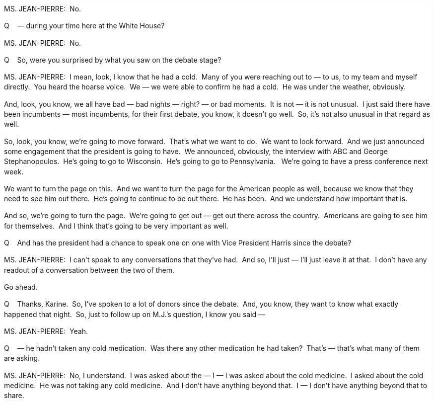 MS. JEAN-PIERRE:  No.  
  
Q    — during your time here at the White House?  
  
MS. JEAN-PIERRE:  No.  
  
Q    So, were you surprised by what you saw on the debate stage?  
  
MS. JEAN-PIERRE:  I mean, look, I know that he had a cold.  Many of you
were reaching out to — to us, to my team and myself directly.  You heard
the hoarse voice.  We — we were able to confirm he had a cold.  He was
under the weather, obviously.   
  
And, look, you know, we all have bad — bad nights — right? — or bad
moments.  It is not — it is not unusual.  I just said there have been
incumbents — most incumbents, for their first debate, you know, it
doesn’t go well.  So, it’s not also unusual in that regard as well.   
  
So, look, you know, we’re going to move forward.  That’s what we want to
do.  We want to look forward.  And we just announced some engagement
that the president is going to have.  We announced, obviously, the
interview with ABC and George Stephanopoulos.  He’s going to go to
Wisconsin.  He’s going to go to Pennsylvania.   We’re going to have a
press conference next week.   
  
We want to turn the page on this.  And we want to turn the page for the
American people as well, because we know that they need to see him out
there.  He’s going to continue to be out there.  He has been.  And we
understand how important that is.   
  
And so, we’re going to turn the page.  We’re going to get out — get out
there across the country.  Americans are going to see him for
themselves.  And I think that’s going to be very important as well.   
  
Q    And has the president had a chance to speak one on one with Vice
President Harris since the debate?  
  
MS. JEAN-PIERRE:  I can’t speak to any conversations that they’ve had. 
And so, I’ll just — I’ll just leave it at that.  I don’t have any
readout of a conversation between the two of them.  
  
Go ahead.  
  
Q    Thanks, Karine.  So, I’ve spoken to a lot of donors since the
debate.  And, you know, they want to know what exactly happened that
night.  So, just to follow up on M.J.’s question, I know you said —  
  
MS. JEAN-PIERRE:  Yeah.  
  
Q    — he hadn’t taken any cold medication.  Was there any other
medication he had taken?  That’s — that’s what many of them are
asking.  
  
MS. JEAN-PIERRE:  No, I understand.  I was asked about the — I — I was
asked about the cold medicine.  I asked about the cold medicine.  He was
not taking any cold medicine.  And I don’t have anything beyond that.  I
— I don’t have anything beyond that to share.   
  